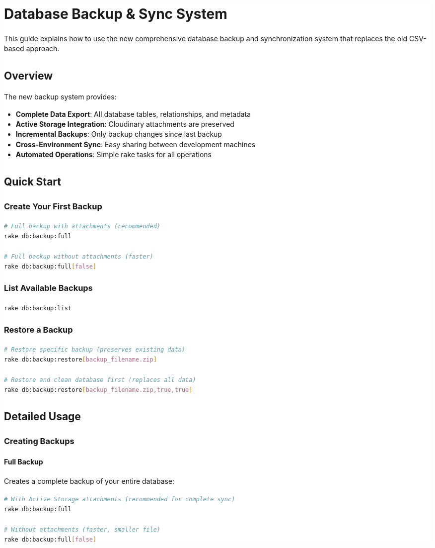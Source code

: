 # Database Backup & Sync System

This guide explains how to use the new comprehensive database backup and synchronization system that replaces the old CSV-based approach.

## Overview

The new backup system provides:
- **Complete Data Export**: All database tables, relationships, and metadata
- **Active Storage Integration**: Cloudinary attachments are preserved
- **Incremental Backups**: Only backup changes since last backup
- **Cross-Environment Sync**: Easy sharing between development machines
- **Automated Operations**: Simple rake tasks for all operations

## Quick Start

### Create Your First Backup
```bash
# Full backup with attachments (recommended)
rake db:backup:full

# Full backup without attachments (faster)
rake db:backup:full[false]
```

### List Available Backups
```bash
rake db:backup:list
```

### Restore a Backup
```bash
# Restore specific backup (preserves existing data)
rake db:backup:restore[backup_filename.zip]

# Restore and clean database first (replaces all data)
rake db:backup:restore[backup_filename.zip,true,true]
```

## Detailed Usage

### Creating Backups

#### Full Backup
Creates a complete backup of your entire database:
```bash
# With Active Storage attachments (recommended for complete sync)
rake db:backup:full

# Without attachments (faster, smaller file)
rake db:backup:full[false]
```

